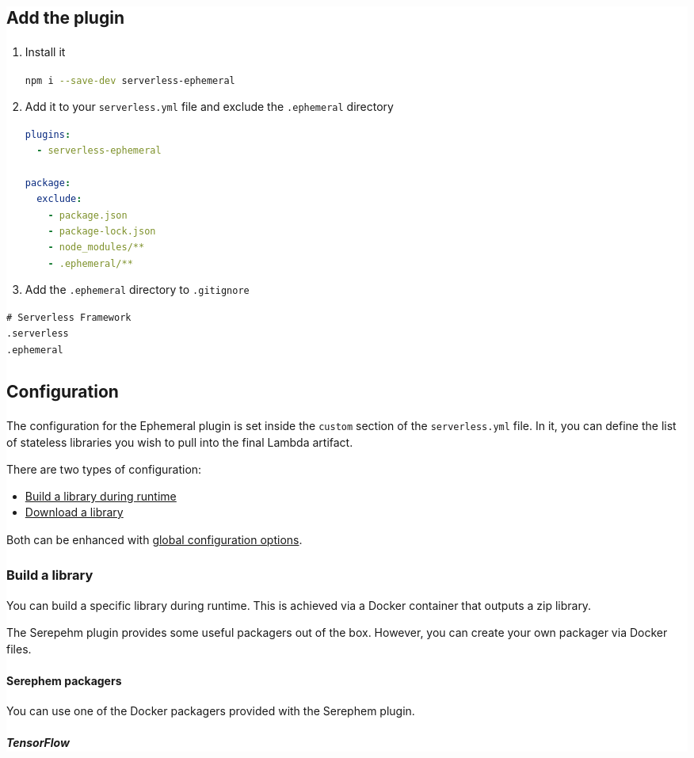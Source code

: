 ## Add the plugin

1. Install it

   ```bash
   npm i --save-dev serverless-ephemeral
   ```

1. Add it to your `serverless.yml` file and exclude the `.ephemeral` directory

   ```yaml
   plugins:
     - serverless-ephemeral

   package:
     exclude:
       - package.json
       - package-lock.json
       - node_modules/**
       - .ephemeral/**
   ```

1. Add the `.ephemeral` directory to `.gitignore`

```text
# Serverless Framework
.serverless
.ephemeral
```

## Configuration

The configuration for the Ephemeral plugin is set inside the `custom` section of the `serverless.yml` file. In it, you can define the list of stateless libraries you wish to pull into the final Lambda artifact.

There are two types of configuration:

- [Build a library during runtime](#build-a-library)
- [Download a library](#download-a-library)

Both can be enhanced with [global configuration options](#global-options).

### Build a library

You can build a specific library during runtime. This is achieved via a Docker container that outputs a zip library.

The Serepehm plugin provides some useful packagers out of the box. However, you can create your own packager via Docker files.

#### Serephem packagers

You can use one of the Docker packagers provided with the Serephem plugin.

##### TensorFlow
